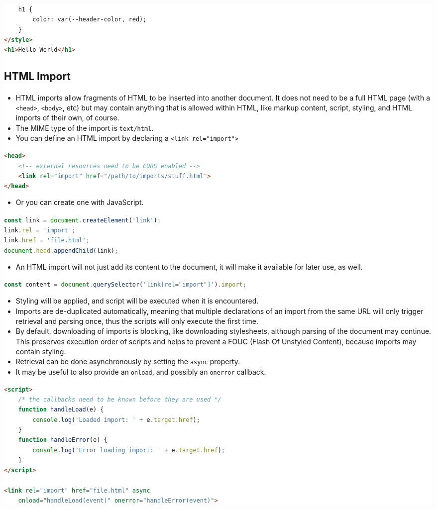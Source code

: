 ```html
	h1 {
		color: var(--header-color, red);
	}
</style>
<h1>Hello World</h1>
```

## <a name='HTMLImport'></a>HTML Import
* HTML imports allow fragments of HTML to be inserted into another document.
  It does not need to be a full HTML page (with a `<head>`, `<body>`, etc) but may contain anything that is allowed within HTML, like markup content, script, styling, and HTML imports of their own, of course.
* The MIME type of the import is `text/html`.
* You can define an HTML import by declaring a `<link rel="import">`
 
```html
<head>
	<!-- external resources need to be CORS enabled -->
	<link rel="import" href="/path/to/imports/stuff.html">
</head>
```

* Or you can create one with JavaScript.

```javascript
const link = document.createElement('link');
link.rel = 'import';
link.href = 'file.html';
document.head.appendChild(link);
```

* An HTML import will not just add its content to the document, it will make it available for later use, as well.

```javascript
const content = document.querySelector('link[rel="import"]').import;
```

* Styling will be applied, and script will be executed when it is encountered.
* Imports are de-duplicated automatically, meaning that multiple declarations of an import from the same URL will only trigger retrieval and parsing once, thus the scripts will only execute the first time.
* By default, downloading of imports is blocking, like downloading stylesheets, although parsing of the document may continue.
  This preserves execution order of scripts and helps to prevent a FOUC (Flash Of Unstyled Content), because imports may contain styling.
* Retrieval can be done asynchronously by setting the `async` property.
* It may be useful to also provide an `onload`, and possibly an `onerror` callback.

```html
<script>
	/* the callbacks need to be known before they are used */
	function handleLoad(e) {
		console.log('Loaded import: ' + e.target.href);
	}
	function handleError(e) {
		console.log('Error loading import: ' + e.target.href);
	}
</script>

<link rel="import" href="file.html" async 
	onload="handleLoad(event)" onerror="handleError(event)">
```


[//]: # (FIXME: What do you mean with a stylesheet, as opposed to a style element, here?)
[//]: # (FIXME: Isn't basically everything in the regular HTML part of the Light DOM?)
[//]: # (FIXME: You are using "shadow tree" versus "Light DOM", y u no consistent?)
[//]: # (FIXME: The bits about "default content" aren't very clear...)
